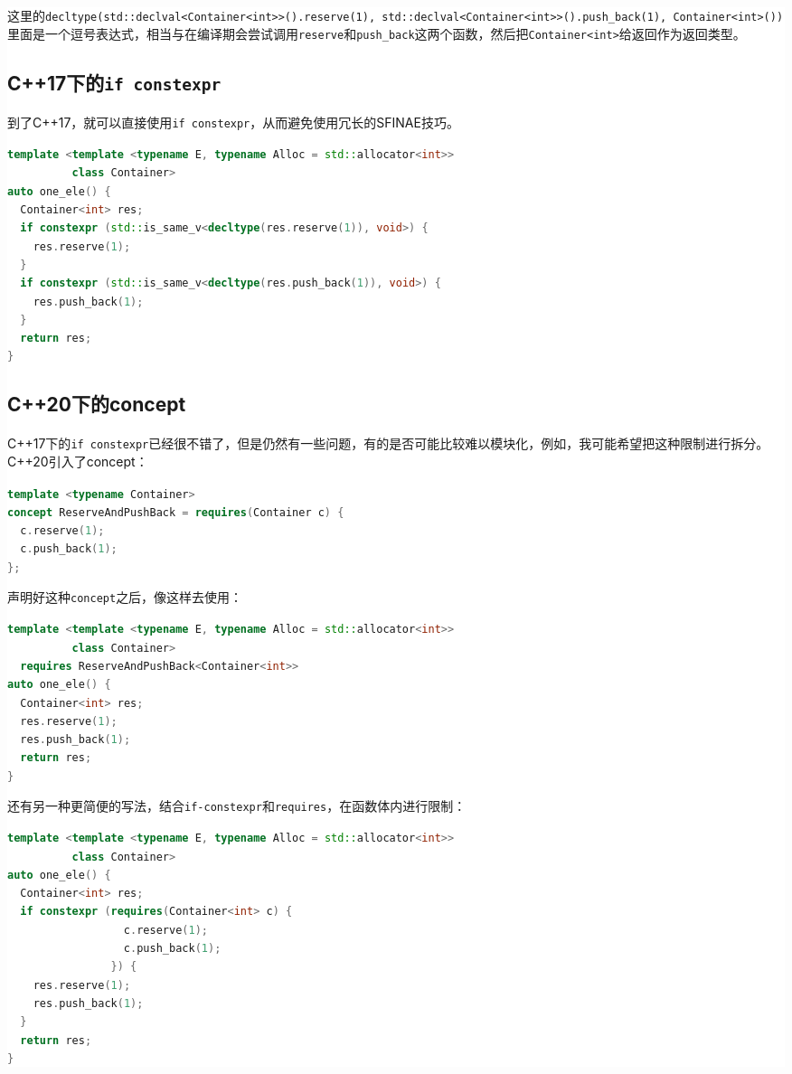 这里的`decltype(std::declval<Container<int>>().reserve(1), std::declval<Container<int>>().push_back(1), Container<int>())`​里面是一个逗号表达式，相当与在编译期会尝试调用`reserve`​和`push_back`​这两个函数，然后把`Container<int>`​给返回作为返回类型。

## C++17下的`if constexpr`​

到了C++17，就可以直接使用`if constexpr`​，从而避免使用冗长的SFINAE技巧。

```cpp
template <template <typename E, typename Alloc = std::allocator<int>>
          class Container>
auto one_ele() {
  Container<int> res;
  if constexpr (std::is_same_v<decltype(res.reserve(1)), void>) {
    res.reserve(1);
  }
  if constexpr (std::is_same_v<decltype(res.push_back(1)), void>) {
    res.push_back(1);
  }
  return res;
}
```

## C++20下的concept

C++17下的`if constexpr`​已经很不错了，但是仍然有一些问题，有的是否可能比较难以模块化，例如，我可能希望把这种限制进行拆分。C++20引入了concept：

```cpp
template <typename Container>
concept ReserveAndPushBack = requires(Container c) {
  c.reserve(1);
  c.push_back(1);
};
```

声明好这种`concept`​之后，像这样去使用：

```cpp
template <template <typename E, typename Alloc = std::allocator<int>>
          class Container>
  requires ReserveAndPushBack<Container<int>>
auto one_ele() {
  Container<int> res;
  res.reserve(1);
  res.push_back(1);
  return res;
}
```

还有另一种更简便的写法，结合`if-constexpr`​和`requires`​，在函数体内进行限制：

```cpp
template <template <typename E, typename Alloc = std::allocator<int>>
          class Container>
auto one_ele() {
  Container<int> res;
  if constexpr (requires(Container<int> c) {
                  c.reserve(1);
                  c.push_back(1);
                }) {
    res.reserve(1);
    res.push_back(1);
  }
  return res;
}
```
